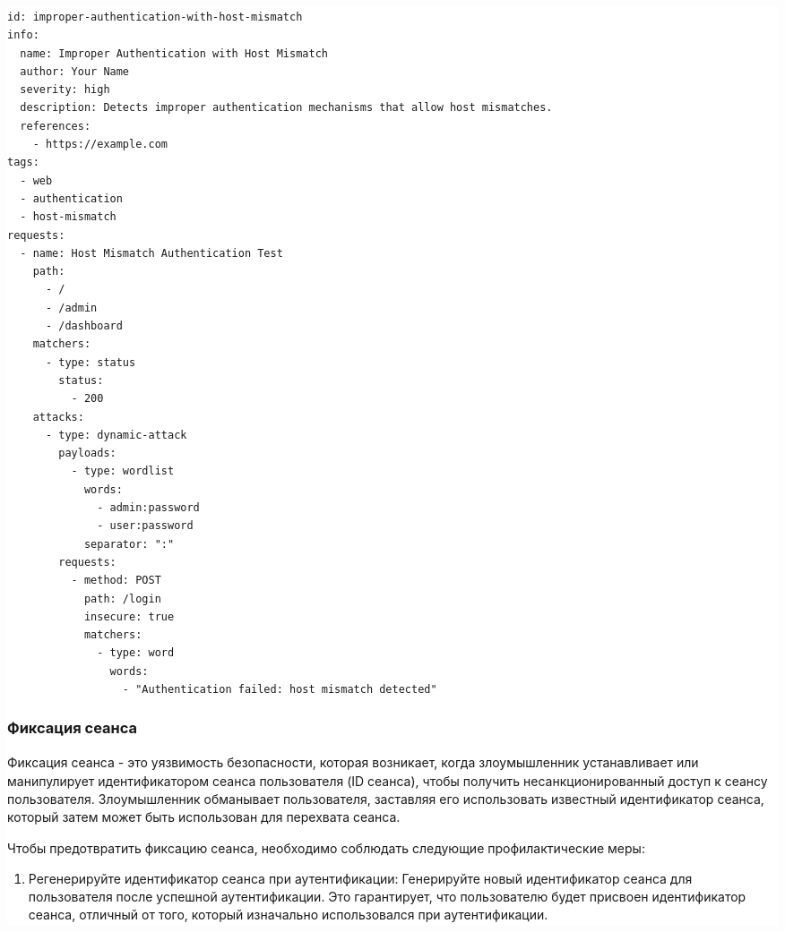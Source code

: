 
```
id: improper-authentication-with-host-mismatch
info:
  name: Improper Authentication with Host Mismatch
  author: Your Name
  severity: high
  description: Detects improper authentication mechanisms that allow host mismatches.
  references:
    - https://example.com
tags:
  - web
  - authentication
  - host-mismatch
requests:
  - name: Host Mismatch Authentication Test
    path:
      - /
      - /admin
      - /dashboard
    matchers:
      - type: status
        status:
          - 200
    attacks:
      - type: dynamic-attack
        payloads:
          - type: wordlist
            words:
              - admin:password
              - user:password
            separator: ":"
        requests:
          - method: POST
            path: /login
            insecure: true
            matchers:
              - type: word
                words:
                  - "Authentication failed: host mismatch detected"
```

### Фиксация сеанса

Фиксация сеанса - это уязвимость безопасности, которая возникает, когда злоумышленник устанавливает или манипулирует идентификатором сеанса пользователя (ID сеанса), чтобы получить несанкционированный доступ к сеансу пользователя. Злоумышленник обманывает пользователя, заставляя его использовать известный идентификатор сеанса, который затем может быть использован для перехвата сеанса.

Чтобы предотвратить фиксацию сеанса, необходимо соблюдать следующие профилактические меры:

1. Регенерируйте идентификатор сеанса при аутентификации: Генерируйте новый идентификатор сеанса для пользователя после успешной аутентификации. Это гарантирует, что пользователю будет присвоен идентификатор сеанса, отличный от того, который изначально использовался при аутентификации.
